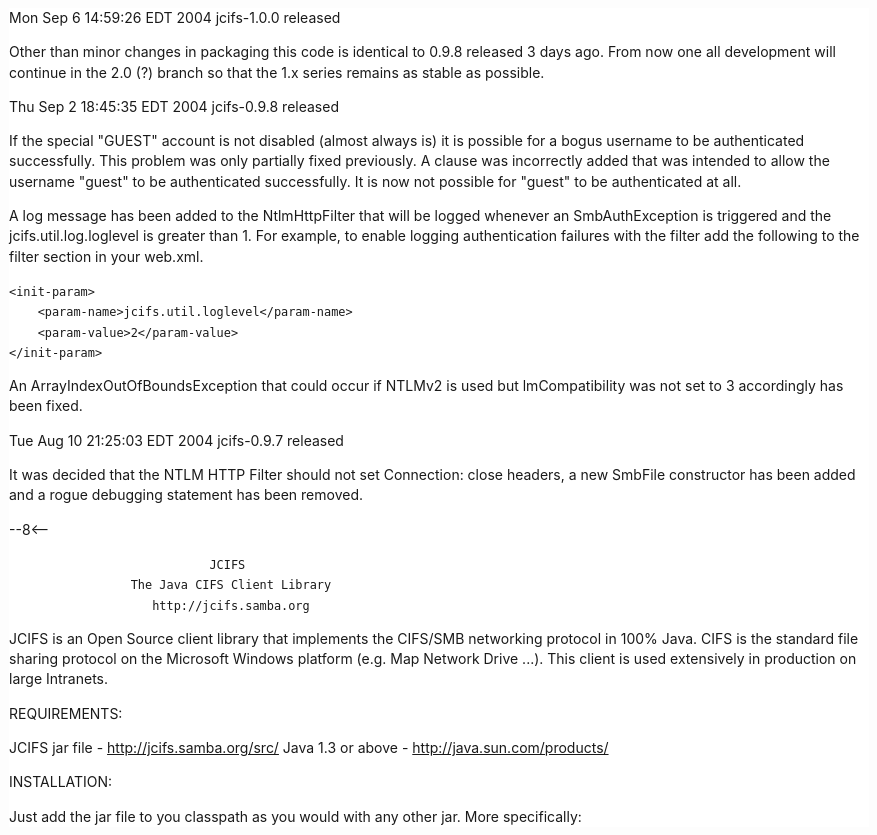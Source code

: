Mon Sep  6 14:59:26 EDT 2004
jcifs-1.0.0 released

Other  than  minor  changes  in  packaging  this code is identical to 0.9.8
released  3 days ago. From now one all development will continue in the 2.0
(?) branch so that the 1.x series remains as stable as possible. 

Thu Sep  2 18:45:35 EDT 2004
jcifs-0.9.8 released

If  the  special  "GUEST"  account is not disabled (almost always is) it is
possible  for  a  bogus  username  to  be  authenticated successfully. This
problem was only partially fixed previously. A clause was incorrectly added
that  was  intended  to  allow  the  username  "guest"  to be authenticated
successfully.  It  is  now  not possible for "guest" to be authenticated at
all.

A  log  message  has  been  added to the NtlmHttpFilter that will be logged
whenever  an  SmbAuthException is triggered and the jcifs.util.log.loglevel
is  greater  than 1. For example, to enable logging authentication failures
with the filter add the following to the filter section in your web.xml. 

    <init-param>
        <param-name>jcifs.util.loglevel</param-name>
        <param-value>2</param-value>
    </init-param>

An  ArrayIndexOutOfBoundsException  that  could occur if NTLMv2 is used but
lmCompatibility was not set to 3 accordingly has been fixed. 

Tue Aug 10 21:25:03 EDT 2004
jcifs-0.9.7 released

It  was  decided that the NTLM HTTP Filter should not set Connection: close
headers,  a  new  SmbFile  constructor has been added and a rogue debugging
statement has been removed. 

--8<--

                                JCIFS
                     The Java CIFS Client Library
                        http://jcifs.samba.org

JCIFS  is  an  Open  Source  client  library  that  implements the CIFS/SMB
networking  protocol  in  100%  Java.  CIFS  is  the  standard file sharing
protocol  on  the  Microsoft Windows platform (e.g. Map Network Drive ...).
This client is used extensively in production on large Intranets. 

REQUIREMENTS:

JCIFS jar file - http://jcifs.samba.org/src/
Java 1.3 or above - http://java.sun.com/products/

INSTALLATION:

Just  add  the  jar  file to you classpath as you would with any other jar.
More specifically:
